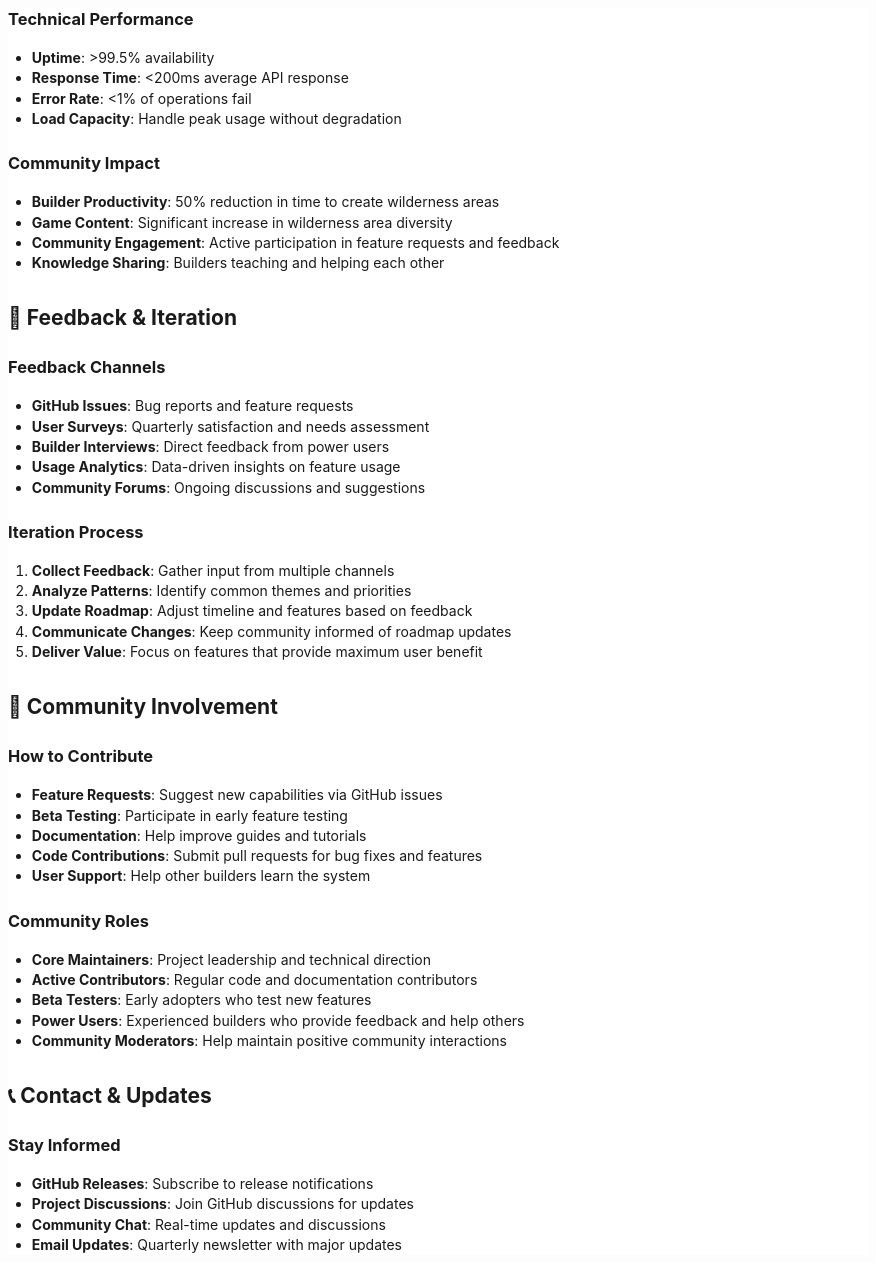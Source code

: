 ### Technical Performance
- **Uptime**: >99.5% availability
- **Response Time**: <200ms average API response
- **Error Rate**: <1% of operations fail
- **Load Capacity**: Handle peak usage without degradation

### Community Impact
- **Builder Productivity**: 50% reduction in time to create wilderness areas
- **Game Content**: Significant increase in wilderness area diversity
- **Community Engagement**: Active participation in feature requests and feedback
- **Knowledge Sharing**: Builders teaching and helping each other

## 🔄 Feedback & Iteration

### Feedback Channels
- **GitHub Issues**: Bug reports and feature requests
- **User Surveys**: Quarterly satisfaction and needs assessment
- **Builder Interviews**: Direct feedback from power users
- **Usage Analytics**: Data-driven insights on feature usage
- **Community Forums**: Ongoing discussions and suggestions

### Iteration Process
1. **Collect Feedback**: Gather input from multiple channels
2. **Analyze Patterns**: Identify common themes and priorities
3. **Update Roadmap**: Adjust timeline and features based on feedback
4. **Communicate Changes**: Keep community informed of roadmap updates
5. **Deliver Value**: Focus on features that provide maximum user benefit

## 🤝 Community Involvement

### How to Contribute
- **Feature Requests**: Suggest new capabilities via GitHub issues
- **Beta Testing**: Participate in early feature testing
- **Documentation**: Help improve guides and tutorials
- **Code Contributions**: Submit pull requests for bug fixes and features
- **User Support**: Help other builders learn the system

### Community Roles
- **Core Maintainers**: Project leadership and technical direction
- **Active Contributors**: Regular code and documentation contributors
- **Beta Testers**: Early adopters who test new features
- **Power Users**: Experienced builders who provide feedback and help others
- **Community Moderators**: Help maintain positive community interactions

## 📞 Contact & Updates

### Stay Informed
- **GitHub Releases**: Subscribe to release notifications
- **Project Discussions**: Join GitHub discussions for updates
- **Community Chat**: Real-time updates and discussions
- **Email Updates**: Quarterly newsletter with major updates
